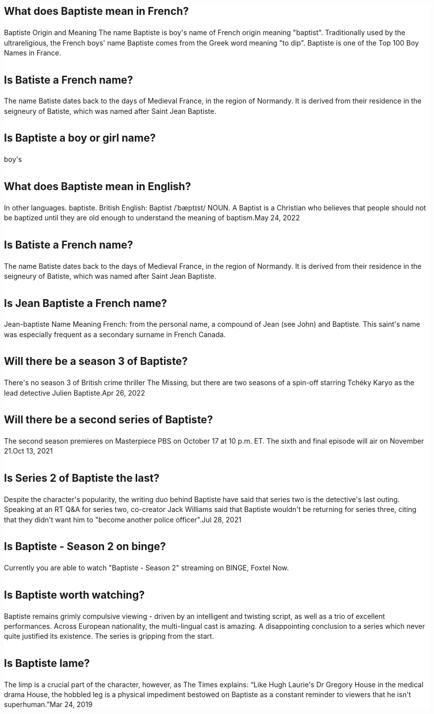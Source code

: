## What does Baptiste mean in French?
Baptiste Origin and Meaning The name Baptiste is boy's name of French origin meaning "baptist". Traditionally used by the ultrareligious, the French boys' name Baptiste comes from the Greek word meaning "to dip". Baptiste is one of the Top 100 Boy Names in France.

## Is Batiste a French name?
The name Batiste dates back to the days of Medieval France, in the region of Normandy. It is derived from their residence in the seigneury of Batiste, which was named after Saint Jean Baptiste.

## Is Baptiste a boy or girl name?
boy's

## What does Baptiste mean in English?
In other languages. baptiste. British English: Baptist /ˈbæptɪst/ NOUN. A Baptist is a Christian who believes that people should not be baptized until they are old enough to understand the meaning of baptism.May 24, 2022

## Is Batiste a French name?
The name Batiste dates back to the days of Medieval France, in the region of Normandy. It is derived from their residence in the seigneury of Batiste, which was named after Saint Jean Baptiste.

## Is Jean Baptiste a French name?
Jean-baptiste Name Meaning French: from the personal name, a compound of Jean (see John) and Baptiste. This saint's name was especially frequent as a secondary surname in French Canada.

## Will there be a season 3 of Baptiste?
There's no season 3 of British crime thriller The Missing, but there are two seasons of a spin-off starring Tchéky Karyo as the lead detective Julien Baptiste.Apr 26, 2022

## Will there be a second series of Baptiste?
The second season premieres on Masterpiece PBS on October 17 at 10 p.m. ET. The sixth and final episode will air on November 21.Oct 13, 2021

## Is Series 2 of Baptiste the last?
Despite the character's popularity, the writing duo behind Baptiste have said that series two is the detective's last outing. Speaking at an RT Q&A for series two, co-creator Jack Williams said that Baptiste wouldn't be returning for series three, citing that they didn't want him to "become another police officer".Jul 28, 2021

## Is Baptiste - Season 2 on binge?
Currently you are able to watch "Baptiste - Season 2" streaming on BINGE, Foxtel Now.

## Is Baptiste worth watching?
Baptiste remains grimly compulsive viewing - driven by an intelligent and twisting script, as well as a trio of excellent performances. Across European nationality, the multi-lingual cast is amazing. A disappointing conclusion to a series which never quite justified its existence. The series is gripping from the start.

## Is Baptiste lame?
The limp is a crucial part of the character, however, as The Times explains: “Like Hugh Laurie's Dr Gregory House in the medical drama House, the hobbled leg is a physical impediment bestowed on Baptiste as a constant reminder to viewers that he isn't superhuman.”Mar 24, 2019

